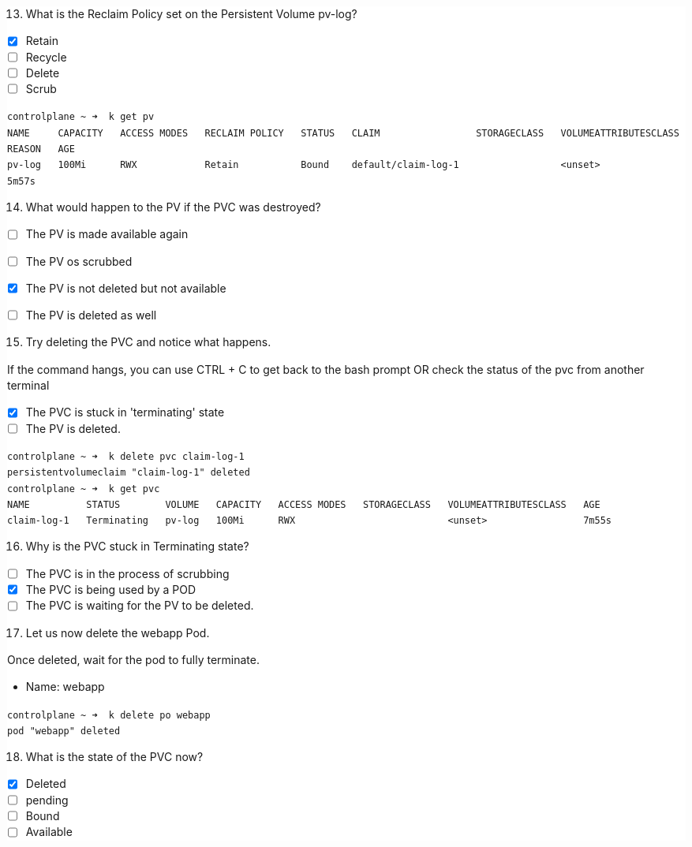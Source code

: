 13. What is the Reclaim Policy set on the Persistent Volume pv-log?
- [x] Retain
- [ ] Recycle
- [ ] Delete
- [ ] Scrub

```shell
controlplane ~ ➜  k get pv
NAME     CAPACITY   ACCESS MODES   RECLAIM POLICY   STATUS   CLAIM                 STORAGECLASS   VOLUMEATTRIBUTESCLASS   REASON   AGE
pv-log   100Mi      RWX            Retain           Bound    default/claim-log-1                  <unset>                          5m57s
```

14. What would happen to the PV if the PVC was destroyed?

- [ ] The PV is made available again
- [ ] The PV os scrubbed
- [x] The PV is not deleted but not available
- [ ] The PV is deleted as well


15. Try deleting the PVC and notice what happens.

If the command hangs, you can use CTRL + C to get back to the bash prompt OR check the status of the pvc from another terminal
- [x] The PVC is stuck in 'terminating' state
- [ ] The PV is deleted.

```shell
controlplane ~ ➜  k delete pvc claim-log-1 
persistentvolumeclaim "claim-log-1" deleted
controlplane ~ ➜  k get pvc
NAME          STATUS        VOLUME   CAPACITY   ACCESS MODES   STORAGECLASS   VOLUMEATTRIBUTESCLASS   AGE
claim-log-1   Terminating   pv-log   100Mi      RWX                           <unset>                 7m55s
```

16.  Why is the PVC stuck in Terminating state?
- [ ] The PVC is in the process of scrubbing
- [x] The PVC is being used by a POD
- [ ] The PVC is waiting for the PV to be deleted.

17. Let us now delete the webapp Pod.

Once deleted, wait for the pod to fully terminate.

- Name: webapp

```shell
controlplane ~ ➜  k delete po webapp
pod "webapp" deleted
```

18.  What is the state of the PVC now?
- [x] Deleted
- [ ] pending
- [ ] Bound
- [ ] Available
